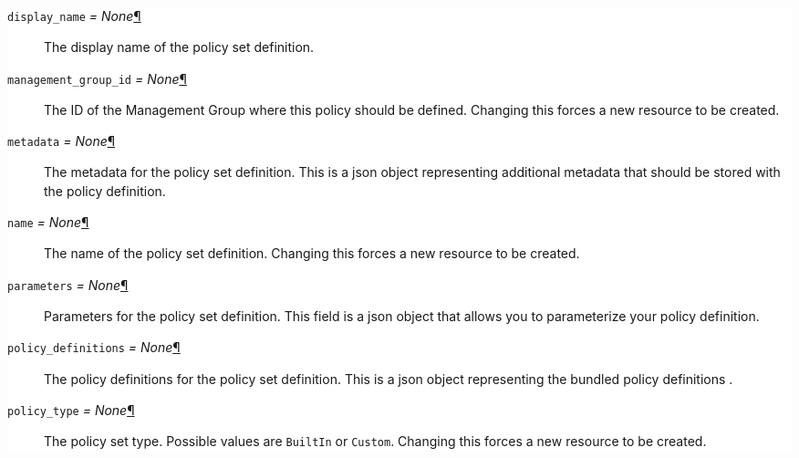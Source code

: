 <dl class="attribute">
<dt id="pulumi_azure.policy.PolicySetDefinition.display_name">
<code class="descname">display_name</code><em class="property"> = None</em><a class="headerlink" href="#pulumi_azure.policy.PolicySetDefinition.display_name" title="Permalink to this definition">¶</a></dt>
<dd><p>The display name of the policy set definition.</p>
</dd></dl>

<dl class="attribute">
<dt id="pulumi_azure.policy.PolicySetDefinition.management_group_id">
<code class="descname">management_group_id</code><em class="property"> = None</em><a class="headerlink" href="#pulumi_azure.policy.PolicySetDefinition.management_group_id" title="Permalink to this definition">¶</a></dt>
<dd><p>The ID of the Management Group where this policy should be defined. Changing this forces a new resource to be created.</p>
</dd></dl>

<dl class="attribute">
<dt id="pulumi_azure.policy.PolicySetDefinition.metadata">
<code class="descname">metadata</code><em class="property"> = None</em><a class="headerlink" href="#pulumi_azure.policy.PolicySetDefinition.metadata" title="Permalink to this definition">¶</a></dt>
<dd><p>The metadata for the policy set definition. This is a json object representing additional metadata that should be stored with the policy definition.</p>
</dd></dl>

<dl class="attribute">
<dt id="pulumi_azure.policy.PolicySetDefinition.name">
<code class="descname">name</code><em class="property"> = None</em><a class="headerlink" href="#pulumi_azure.policy.PolicySetDefinition.name" title="Permalink to this definition">¶</a></dt>
<dd><p>The name of the policy set definition. Changing this forces a new resource to be created.</p>
</dd></dl>

<dl class="attribute">
<dt id="pulumi_azure.policy.PolicySetDefinition.parameters">
<code class="descname">parameters</code><em class="property"> = None</em><a class="headerlink" href="#pulumi_azure.policy.PolicySetDefinition.parameters" title="Permalink to this definition">¶</a></dt>
<dd><p>Parameters for the policy set definition. This field is a json object that allows you to parameterize your policy definition.</p>
</dd></dl>

<dl class="attribute">
<dt id="pulumi_azure.policy.PolicySetDefinition.policy_definitions">
<code class="descname">policy_definitions</code><em class="property"> = None</em><a class="headerlink" href="#pulumi_azure.policy.PolicySetDefinition.policy_definitions" title="Permalink to this definition">¶</a></dt>
<dd><p>The policy definitions for the policy set definition. This is a json object representing the bundled policy definitions .</p>
</dd></dl>

<dl class="attribute">
<dt id="pulumi_azure.policy.PolicySetDefinition.policy_type">
<code class="descname">policy_type</code><em class="property"> = None</em><a class="headerlink" href="#pulumi_azure.policy.PolicySetDefinition.policy_type" title="Permalink to this definition">¶</a></dt>
<dd><p>The policy set type. Possible values are <code class="docutils literal notranslate"><span class="pre">BuiltIn</span></code> or <code class="docutils literal notranslate"><span class="pre">Custom</span></code>. Changing this forces a new resource to be created.</p>
</dd></dl>
